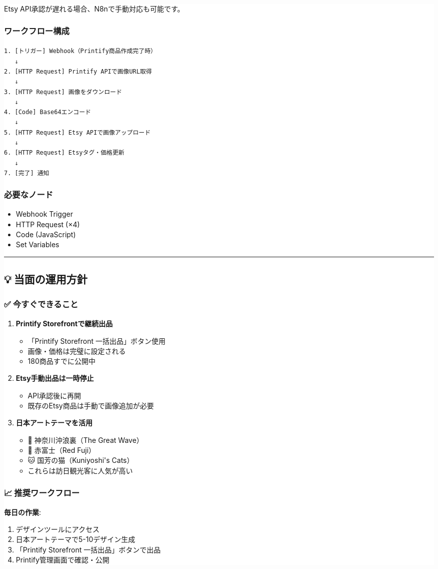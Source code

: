 Etsy API承認が遅れる場合、N8nで手動対応も可能です。

### ワークフロー構成

```
1. [トリガー] Webhook（Printify商品作成完了時）
   ↓
2. [HTTP Request] Printify APIで画像URL取得
   ↓
3. [HTTP Request] 画像をダウンロード
   ↓
4. [Code] Base64エンコード
   ↓
5. [HTTP Request] Etsy APIで画像アップロード
   ↓
6. [HTTP Request] Etsyタグ・価格更新
   ↓
7. [完了] 通知
```

### 必要なノード
- Webhook Trigger
- HTTP Request (×4)
- Code (JavaScript)
- Set Variables

---

## 💡 当面の運用方針

### ✅ 今すぐできること
1. **Printify Storefrontで継続出品**
   - 「Printify Storefront 一括出品」ボタン使用
   - 画像・価格は完璧に設定される
   - 180商品すでに公開中

2. **Etsy手動出品は一時停止**
   - API承認後に再開
   - 既存のEtsy商品は手動で画像追加が必要

3. **日本アートテーマを活用**
   - 🌊 神奈川沖浪裏（The Great Wave）
   - 🗻 赤富士（Red Fuji）
   - 🐱 国芳の猫（Kuniyoshi's Cats）
   - これらは訪日観光客に人気が高い

### 📈 推奨ワークフロー

**毎日の作業**:
1. デザインツールにアクセス
2. 日本アートテーマで5-10デザイン生成
3. 「Printify Storefront 一括出品」ボタンで出品
4. Printify管理画面で確認・公開
